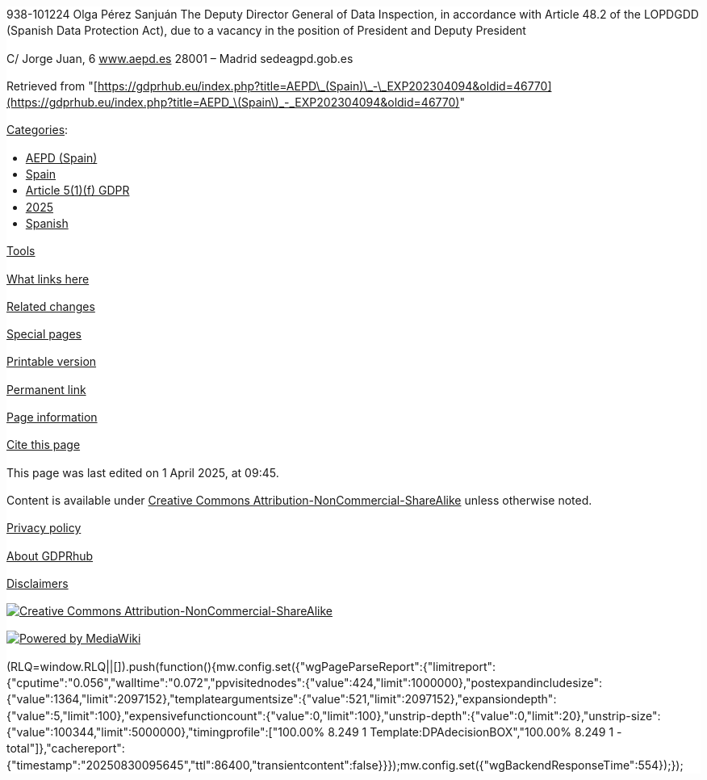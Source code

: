 938-101224 Olga Pérez Sanjuán
The Deputy Director General of Data Inspection, in accordance with Article 48.2 of the LOPDGDD (Spanish Data Protection Act), due to a vacancy in the position of President and Deputy President

C/ Jorge Juan, 6 www.aepd.es
28001 – Madrid sedeagpd.gob.es

Retrieved from "[https://gdprhub.eu/index.php?title=AEPD\_(Spain)\_-\_EXP202304094&oldid=46770](https://gdprhub.eu/index.php?title=AEPD_\(Spain\)_-_EXP202304094&oldid=46770)"

[Categories](/index.php?title=Special:Categories "Special:Categories"):

*   [AEPD (Spain)](/index.php?title=Category:AEPD_\(Spain\) "Category:AEPD (Spain)")
*   [Spain](/index.php?title=Category:Spain "Category:Spain")
*   [Article 5(1)(f) GDPR](/index.php?title=Category:Article_5\(1\)\(f\)_GDPR "Category:Article 5(1)(f) GDPR")
*   [2025](/index.php?title=Category:2025 "Category:2025")
*   [Spanish](/index.php?title=Category:Spanish "Category:Spanish")

[Tools](#)

[What links here](/index.php?title=Special:WhatLinksHere/AEPD_\(Spain\)_-_EXP202304094 "A list of all wiki pages that link here [j]")

[Related changes](/index.php?title=Special:RecentChangesLinked/AEPD_\(Spain\)_-_EXP202304094 "Recent changes in pages linked from this page [k]")

[Special pages](/index.php?title=Special:SpecialPages "A list of all special pages [q]")

[Printable version](javascript:print\(\); "Printable version of this page [p]")

[Permanent link](/index.php?title=AEPD_\(Spain\)_-_EXP202304094&oldid=46770 "Permanent link to this revision of this page")

[Page information](/index.php?title=AEPD_\(Spain\)_-_EXP202304094&action=info "More information about this page")

[Cite this page](/index.php?title=Special:CiteThisPage&page=AEPD_%28Spain%29_-_EXP202304094&id=46770&wpFormIdentifier=titleform "Information on how to cite this page")

This page was last edited on 1 April 2025, at 09:45.

Content is available under [Creative Commons Attribution-NonCommercial-ShareAlike](https://creativecommons.org/licenses/by-nc-sa/4.0/) unless otherwise noted.

[Privacy policy](/index.php?title=GDPRhub:Privacy_policy)

[About GDPRhub](/index.php?title=GDPRhub:About)

[Disclaimers](/index.php?title=GDPRhub:General_disclaimer)

[![Creative Commons Attribution-NonCommercial-ShareAlike](/resources/assets/licenses/cc-by-nc-sa.png)](https://creativecommons.org/licenses/by-nc-sa/4.0/)

[![Powered by MediaWiki](/resources/assets/poweredby_mediawiki_88x31.png)](https://www.mediawiki.org/)

(RLQ=window.RLQ||\[\]).push(function(){mw.config.set({"wgPageParseReport":{"limitreport":{"cputime":"0.056","walltime":"0.072","ppvisitednodes":{"value":424,"limit":1000000},"postexpandincludesize":{"value":1364,"limit":2097152},"templateargumentsize":{"value":521,"limit":2097152},"expansiondepth":{"value":5,"limit":100},"expensivefunctioncount":{"value":0,"limit":100},"unstrip-depth":{"value":0,"limit":20},"unstrip-size":{"value":100344,"limit":5000000},"timingprofile":\["100.00% 8.249 1 Template:DPAdecisionBOX","100.00% 8.249 1 -total"\]},"cachereport":{"timestamp":"20250830095645","ttl":86400,"transientcontent":false}}});mw.config.set({"wgBackendResponseTime":554});});